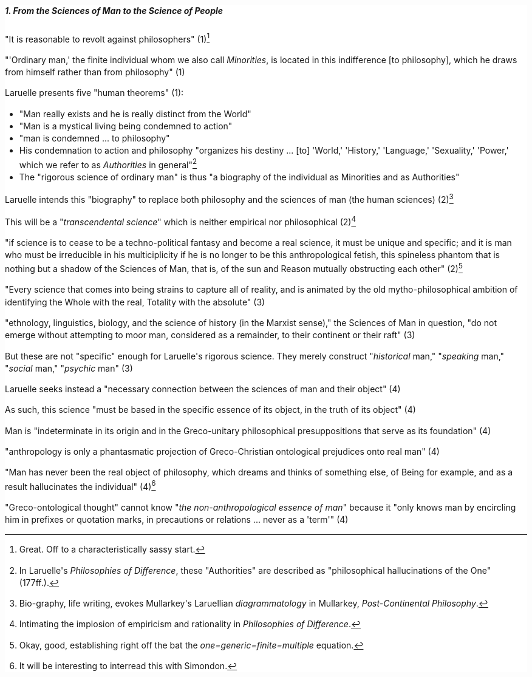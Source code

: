 ##### 1. From the Sciences of Man to the Science of People

"It is reasonable to revolt against philosophers" (1)[^2]

[^2]: Great. Off to a characteristically sassy start.

"'Ordinary man,' the finite individual whom we also call *Minorities*, is located in this indifference [to philosophy], which he draws from himself rather than from philosophy" (1)

Laruelle presents five "human theorems" (1):

* "Man really exists and he is really distinct from the World"
* "Man is a mystical living being condemned to action"
* "man is condemned ... to philosophy"
* His condemnation to action and philosophy "organizes his destiny ... [to] 'World,' 'History,' 'Language,' 'Sexuality,' 'Power,' which we refer to as *Authorities* in general"[^3]
* The "rigorous science of ordinary man" is thus "a biography of the individual as Minorities and as Authorities"

[^3]: In Laruelle's *Philosophies of Difference*, these "Authorities" are described as "philosophical hallucinations of the One" (177ff.).

Laruelle intends this "biography" to replace both philosophy and the sciences of man (the human sciences) (2)[^4]

[^4]: Bio-graphy, life writing, evokes Mullarkey's Laruellian *diagrammatology* in Mullarkey, *Post-Continental Philosophy*.

This will be a "*transcendental science*" which is neither empirical nor philosophical (2)[^5]

[^5]: Intimating the implosion of empiricism and rationality in *Philosophies of Difference*.

"if science is to cease to be a techno-political fantasy and become a real science, it must be unique and specific; and it is man who must be irreducible in his multiciplicity if he is no longer to be this anthropological fetish, this spineless phantom that is nothing but a shadow of the Sciences of Man, that is, of the sun and Reason mutually obstructing each other" (2)[^6]

[^6]: Okay, good, establishing right off the bat the *one=generic=finite=multiple* equation.

"Every science that comes into being strains to capture all of reality, and is animated by the old mytho-philosophical ambition of identifying the Whole with the real, Totality with the absolute" (3)

"ethnology, linguistics, biology, and the science of history (in the Marxist sense)," the Sciences of Man in question, "do not emerge without attempting to moor man, considered as a remainder, to their continent or their raft" (3)

But these are not "specific" enough for Laruelle's rigorous science. They merely construct "*historical* man," "*speaking* man," "*social* man," "*psychic* man" (3)

Laruelle seeks instead a "necessary connection between the sciences of man and their object" (4)

As such, this science "must be based in the specific essence of its object, in the truth of its object" (4)

Man is "indeterminate in its origin and in the Greco-unitary philosophical presuppositions that serve as its foundation" (4)

"anthropology is only a phantasmatic projection of Greco-Christian ontological prejudices onto real man" (4)

"Man has never been the real object of philosophy, which dreams and thinks of something else, of Being for example, and as a result hallucinates the individual" (4)[^7]

[^7]: It will be interesting to interread this with Simondon.

"Greco-ontological thought" cannot know "*the non-anthropological essence of man*" because it "only knows man by encircling him in prefixes or quotation marks, in precautions or relations ... never as a 'term'" (4)


[^1]: This already has me thinking of Simondon and individuation.
[^8]: This cradle is philosophical *scission*.
[^9]: This solitude is what I want to pursue through Kierkegaard/Levinas.
[^10]: Yes! This is some Kierkegaardian stuff right here. *Absolute particularity*.
[^11]: The gendered dimension of Laruelle's argument is hard to ignore. His solitary man seems very much a heroic figure, the stoic outlaw. Opposed to the android stands the ordinary man, stands in his essence. But what of the cyborg who was never, nor is ever, permitted to claim an essence? Laruelle + Haraway or Haraway *contra* Laruelle.
[^12]: That is, historical man, linguistical man, desiring man, etc.
[^13]: Emphasize: THE WHOLE IS NOT ALL.
[^14]: The "nothing-but-individual" is raw individuation (Simondon) and the contingency of said individuation (Meillassoux).
[^15]: This is philosophy, Being and Difference in constant, violent scission.
[^16]: This feels very much the Heideggerian gesture. Seek Being through Dasein, seek the contingent One through Ordinary Man. What we find in ordinary man is *our* instance of contingency, which points us back to the unilateral determination that is individuation from the one less-and-more than one.
[^17]: I was critical of a similar position via Nancy in my thesis. Nancy restores the subject to the predicate, dissolves the self-substantive Kantian subject. How to read between? What do I believe here? I think Laruelle allows me to go with Nancy beyond Nancy... the predicate with which the subject is, the predicate *to which* the subject comes, *is* contingency itself, the contingent real---the rest without origin or authority.
[^18]: As Galloway, the One is *finite and generic*
[^19]: Laruelle's obfuscation constantly detracts from his points. He couches his claims, radical as they are, in the language of his tradition. If I can cut through this, I understand him to be saying that ordinary man *is without origin* (I am the beginning, and as non-reflective, I therefore *have* no beginning). This is the same as "absolutely original" and without equivalents. The finite and generic One is this one *here*, this one *here, in person*. Without equivalent, but generic. How? Contingent realization.
[^20]: Radically contingent singularity.
[^21]: The one is finite and generic, which renders it non-unique. The one is *mere* contingency, the contingency of the preindividual less-and-more than individual, unilaterally determinative of the individual, exhausting itself in the last instance *in* the individual, but not yet have done so, as the last instance is still to come.
[^22]: That is, the inversion of *ressentiment*.